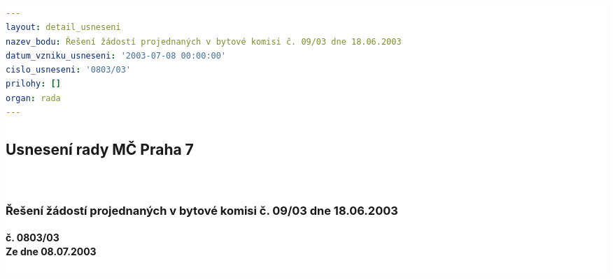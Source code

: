 ```yaml
---
layout: detail_usneseni
nazev_bodu: Řešení žádostí projednaných v bytové komisi č. 09/03 dne 18.06.2003
datum_vzniku_usneseni: '2003-07-08 00:00:00'
cislo_usneseni: '0803/03'
prilohy: []
organ: rada
---
```

<div id="ucUsn_pList" class="usn">
	<span><h2>Usnesení rady MČ Praha 7 </h2>
<br></span><div class="standBody">
<span><h3>Řešení žádostí projednaných v bytové komisi č. 09/03 dne 18.06.2003</h3></span><div class="center">
		<strong>č. 0803/03</strong><br>
	</div>
<div class="center">
		<strong>Ze dne 08.07.2003</strong><br><br>
	</div>